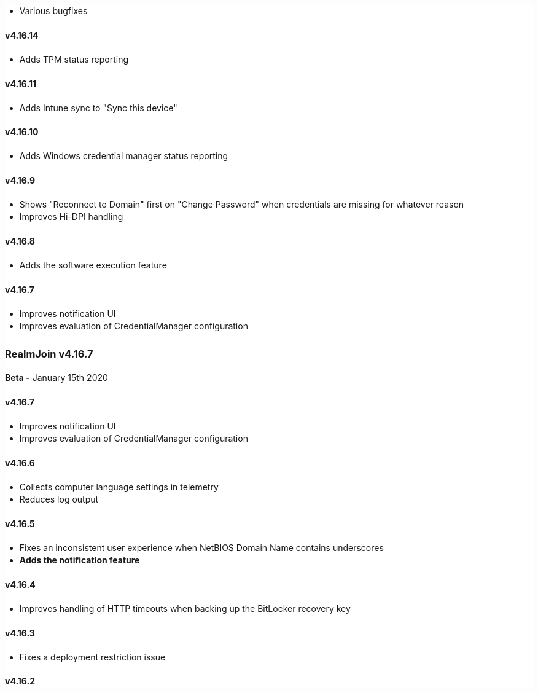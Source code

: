 * Various bugfixes

#### v4.16.14

* Adds TPM status reporting

#### v4.16.11

* Adds Intune sync to "Sync this device"

#### v4.16.10

* Adds Windows credential manager status reporting

#### v4.16.9

* Shows "Reconnect to Domain" first on "Change Password" when credentials are missing for whatever reason
* Improves Hi-DPI handling

#### v4.16.8

* Adds the software execution feature

#### v4.16.7

* Improves notification UI
* Improves evaluation of CredentialManager configuration

### RealmJoin v4.16.7

**Beta -** January 15th 2020

#### v4.16.7

* Improves notification UI
* Improves evaluation of CredentialManager configuration

#### v4.16.6

* Collects computer language settings in telemetry
* Reduces log output

#### v4.16.5

* Fixes an inconsistent user experience when NetBIOS Domain Name contains underscores
* **Adds the notification feature**

#### v4.16.4

* Improves handling of HTTP timeouts when backing up the BitLocker recovery key

#### v4.16.3

* Fixes a deployment restriction issue

#### v4.16.2
